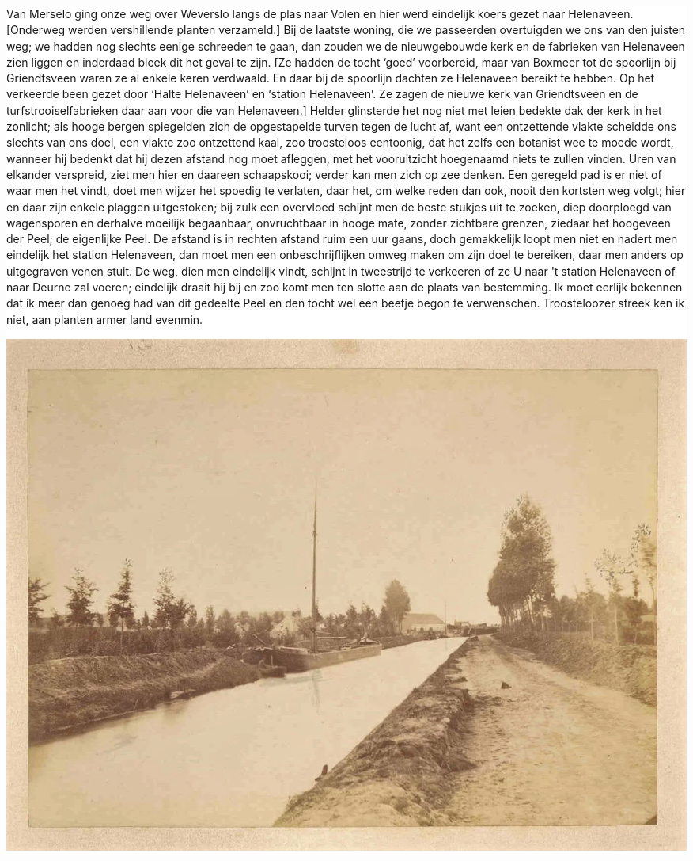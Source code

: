 Van Merselo ging onze weg over Weverslo langs de plas naar Volen en hier werd eindelijk koers gezet naar Helenaveen. [Onderweg werden vershillende planten verzameld.] Bij de laatste woning, die we passeerden overtuigden we ons van den juisten weg; we hadden nog slechts eenige schreeden te gaan, dan zouden we de nieuwgebouwde kerk en de fabrieken van Helena­veen zien liggen en inderdaad bleek dit het geval te zijn. [Ze hadden de tocht ‘goed’ voorbereid, maar van Boxmeer tot de spoorlijn bij Griendtsveen waren ze al enkele keren verdwaald. En daar bij de spoorlijn dachten ze Helenaveen bereikt te hebben. Op het verkeerde been gezet door ‘Halte Helenaveen’ en ‘station Helenaveen’. Ze zagen de nieuwe kerk van Griendtsveen en de turfstrooiselfabrieken daar aan voor die van Helenaveen.] Helder glinsterde het nog niet met leien bedekte dak der kerk in het zonlicht; als hooge bergen spiegelden zich de opgestapelde turven tegen de lucht af, want een ontzettende vlakte scheidde ons slechts van ons doel, een vlakte zoo ontzettend kaal, zoo troos­te­loos eentoonig, dat het zelfs een botanist wee te moede wordt, wanneer hij bedenkt dat hij dezen afstand nog moet afleggen, met het vooruitzicht hoegenaamd niets te zullen vinden. Uren van elk­an­der verspreid, ziet men hier en daareen schaapskooi; verder kan men zich op zee denken. Een geregeld pad is er niet of waar men het vindt, doet men wijzer het spoedig te verlaten, daar het, om welke reden dan ook, nooit den kortsten weg volgt; hier en daar zijn enkele plaggen uitgestoken; bij zulk een overvloed schijnt men de beste stukjes uit te zoeken, diep doorploegd van wagenspo­ren en derhalve moeilijk begaanbaar, onvruchtbaar in hooge mate, zonder zichtbare grenzen, ziedaar het hoogeveen der Peel; de eigenlijke Peel. De afstand is in rechten afstand ruim een uur gaans, doch gemakkelijk loopt men niet en nadert men eindelijk het station Helenaveen, dan moet men een onbe­schrijf­lij­ken omweg maken om zijn doel te bereiken, daar men anders op uitgegraven venen stuit. De weg, dien men eindelijk vindt, schijnt in tweestrijd te verkeeren of ze U naar 't station Helenaveen of naar Deurne zal voeren; eindelijk draait hij bij en zoo komt men ten slotte aan de plaats van bestem­ming. Ik moet eerlijk bekennen dat ik meer dan genoeg had van dit gedeelte Peel en den tocht wel een beetje begon te verwen­schen. Troosteloozer streek ken ik niet, aan planten armer land evenmin.

![“De weg naar het dorp Helenaveen is een goed onderhouden grintweg, waarlangs aan de linkerzijde het afvoerkanaal loopt”, aldus Vuijck. Foto: Collectie Mij Helenaveen, 1875.](images/kermis-1895/Helenavaart_1875.jpg)
